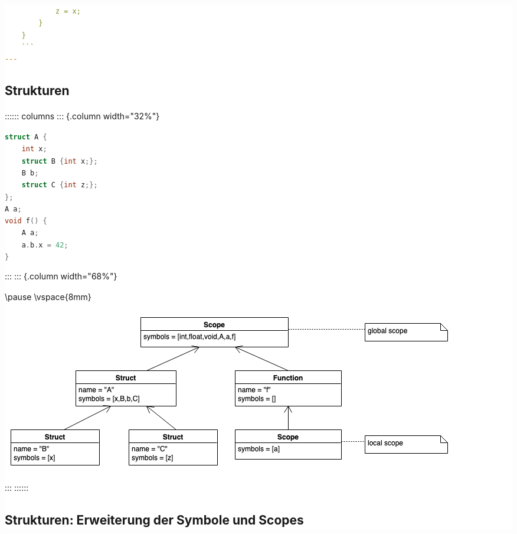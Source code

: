```yaml
            z = x;
        }
    }
    ```
---
```



## Strukturen

:::::: columns
::: {.column width="32%"}

```c
struct A {
    int x;
    struct B {int x;};
    B b;
    struct C {int z;};
};
A a;
void f() {
    A a;
    a.b.x = 42;
}
```

:::
::: {.column width="68%"}

\pause
\vspace{8mm}

![](images/structscopes.png)

:::
::::::


## Strukturen: Erweiterung der Symbole und Scopes
